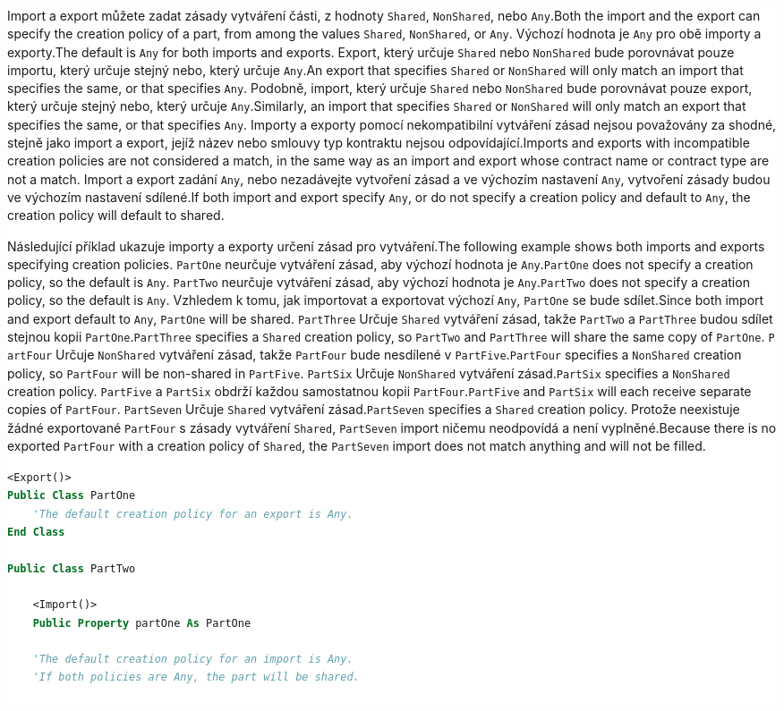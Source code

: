  <span data-ttu-id="fd54a-297">Import a export můžete zadat zásady vytváření části, z hodnoty `Shared`, `NonShared`, nebo `Any`.</span><span class="sxs-lookup"><span data-stu-id="fd54a-297">Both the import and the export can specify the creation policy of a part, from among the values `Shared`, `NonShared`, or `Any`.</span></span> <span data-ttu-id="fd54a-298">Výchozí hodnota je `Any` pro obě importy a exporty.</span><span class="sxs-lookup"><span data-stu-id="fd54a-298">The default is `Any` for both imports and exports.</span></span> <span data-ttu-id="fd54a-299">Export, který určuje `Shared` nebo `NonShared` bude porovnávat pouze importu, který určuje stejný nebo, který určuje `Any`.</span><span class="sxs-lookup"><span data-stu-id="fd54a-299">An export that specifies `Shared` or `NonShared` will only match an import that specifies the same, or that specifies `Any`.</span></span> <span data-ttu-id="fd54a-300">Podobně, import, který určuje `Shared` nebo `NonShared` bude porovnávat pouze export, který určuje stejný nebo, který určuje `Any`.</span><span class="sxs-lookup"><span data-stu-id="fd54a-300">Similarly, an import that specifies `Shared` or `NonShared` will only match an export that specifies the same, or that specifies `Any`.</span></span> <span data-ttu-id="fd54a-301">Importy a exporty pomocí nekompatibilní vytváření zásad nejsou považovány za shodné, stejně jako import a export, jejíž název nebo smlouvy typ kontraktu nejsou odpovídající.</span><span class="sxs-lookup"><span data-stu-id="fd54a-301">Imports and exports with incompatible creation policies are not considered a match, in the same way as an import and export whose contract name or contract type are not a match.</span></span> <span data-ttu-id="fd54a-302">Import a export zadání `Any`, nebo nezadávejte vytvoření zásad a ve výchozím nastavení `Any`, vytvoření zásady budou ve výchozím nastavení sdílené.</span><span class="sxs-lookup"><span data-stu-id="fd54a-302">If both import and export specify `Any`, or do not specify a creation policy and default to `Any`, the creation policy will default to shared.</span></span>  
  
 <span data-ttu-id="fd54a-303">Následující příklad ukazuje importy a exporty určení zásad pro vytváření.</span><span class="sxs-lookup"><span data-stu-id="fd54a-303">The following example shows both imports and exports specifying creation policies.</span></span> <span data-ttu-id="fd54a-304">`PartOne` neurčuje vytváření zásad, aby výchozí hodnota je `Any`.</span><span class="sxs-lookup"><span data-stu-id="fd54a-304">`PartOne` does not specify a creation policy, so the default is `Any`.</span></span> <span data-ttu-id="fd54a-305">`PartTwo` neurčuje vytváření zásad, aby výchozí hodnota je `Any`.</span><span class="sxs-lookup"><span data-stu-id="fd54a-305">`PartTwo` does not specify a creation policy, so the default is `Any`.</span></span> <span data-ttu-id="fd54a-306">Vzhledem k tomu, jak importovat a exportovat výchozí `Any`, `PartOne` se bude sdílet.</span><span class="sxs-lookup"><span data-stu-id="fd54a-306">Since both import and export default to `Any`, `PartOne` will be shared.</span></span> <span data-ttu-id="fd54a-307">`PartThree` Určuje `Shared` vytváření zásad, takže `PartTwo` a `PartThree` budou sdílet stejnou kopii `PartOne`.</span><span class="sxs-lookup"><span data-stu-id="fd54a-307">`PartThree` specifies a `Shared` creation policy, so `PartTwo` and `PartThree` will share the same copy of `PartOne`.</span></span> <span data-ttu-id="fd54a-308">`PartFour` Určuje `NonShared` vytváření zásad, takže `PartFour` bude nesdílené v `PartFive`.</span><span class="sxs-lookup"><span data-stu-id="fd54a-308">`PartFour` specifies a `NonShared` creation policy, so `PartFour` will be non-shared in `PartFive`.</span></span> <span data-ttu-id="fd54a-309">`PartSix` Určuje `NonShared` vytváření zásad.</span><span class="sxs-lookup"><span data-stu-id="fd54a-309">`PartSix` specifies a `NonShared` creation policy.</span></span> <span data-ttu-id="fd54a-310">`PartFive` a `PartSix` obdrží každou samostatnou kopii `PartFour`.</span><span class="sxs-lookup"><span data-stu-id="fd54a-310">`PartFive` and `PartSix` will each receive separate copies of `PartFour`.</span></span> <span data-ttu-id="fd54a-311">`PartSeven` Určuje `Shared` vytváření zásad.</span><span class="sxs-lookup"><span data-stu-id="fd54a-311">`PartSeven` specifies a `Shared` creation policy.</span></span> <span data-ttu-id="fd54a-312">Protože neexistuje žádné exportované `PartFour` s zásady vytváření `Shared`, `PartSeven` import ničemu neodpovídá a není vyplněné.</span><span class="sxs-lookup"><span data-stu-id="fd54a-312">Because there is no exported `PartFour` with a creation policy of `Shared`, the `PartSeven` import does not match anything and will not be filled.</span></span>  
  
```vb  
<Export()>  
Public Class PartOne  
    'The default creation policy for an export is Any.  
End Class  
  
Public Class PartTwo  
  
    <Import()>  
    Public Property partOne As PartOne  
  
    'The default creation policy for an import is Any.  
    'If both policies are Any, the part will be shared.  
  
```
